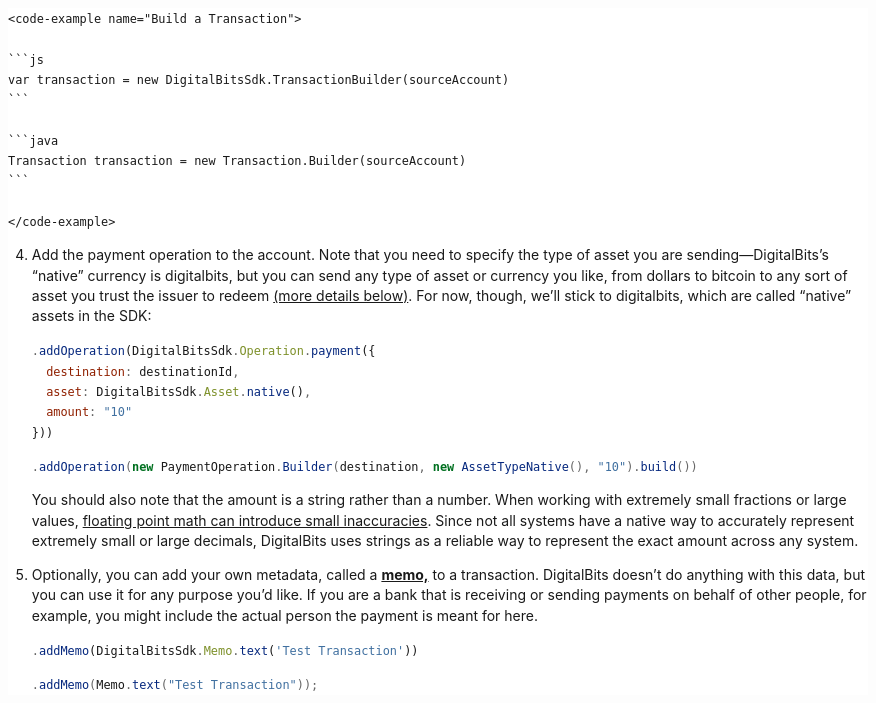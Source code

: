     <code-example name="Build a Transaction">

    ```js
    var transaction = new DigitalBitsSdk.TransactionBuilder(sourceAccount)
    ```

    ```java
    Transaction transaction = new Transaction.Builder(sourceAccount)
    ```

    </code-example>

4. Add the payment operation to the account. Note that you need to specify the type of asset you are sending—DigitalBits’s “native” currency is digitalbits, but you can send any type of asset or currency you like, from dollars to bitcoin to any sort of asset you trust the issuer to redeem [(more details below)](#transacting-in-other-currencies). For now, though, we’ll stick to digitalbits, which are called “native” assets in the SDK:

    <code-example name="Add an Operation">

    ```js
    .addOperation(DigitalBitsSdk.Operation.payment({
      destination: destinationId,
      asset: DigitalBitsSdk.Asset.native(),
      amount: "10"
    }))
    ```

    ```java
    .addOperation(new PaymentOperation.Builder(destination, new AssetTypeNative(), "10").build())
    ```

    </code-example>

    You should also note that the amount is a string rather than a number. When working with extremely small fractions or large values, [floating point math can introduce small inaccuracies](https://en.wikipedia.org/wiki/Floating_point#Accuracy_problems). Since not all systems have a native way to accurately represent extremely small or large decimals, DigitalBits uses strings as a reliable way to represent the exact amount across any system.

5. Optionally, you can add your own metadata, called a [**memo,**](https://github.com/xdbfoundation/docs/blob/master/guides/get-started/../concepts/transactions.md#memo) to a transaction. DigitalBits doesn’t do anything with this data, but you can use it for any purpose you’d like. If you are a bank that is receiving or sending payments on behalf of other people, for example, you might include the actual person the payment is meant for here.

    <code-example name="Add a Memo">

    ```js
    .addMemo(DigitalBitsSdk.Memo.text('Test Transaction'))
    ```

    ```java
    .addMemo(Memo.text("Test Transaction"));
    ```

    </code-example>
